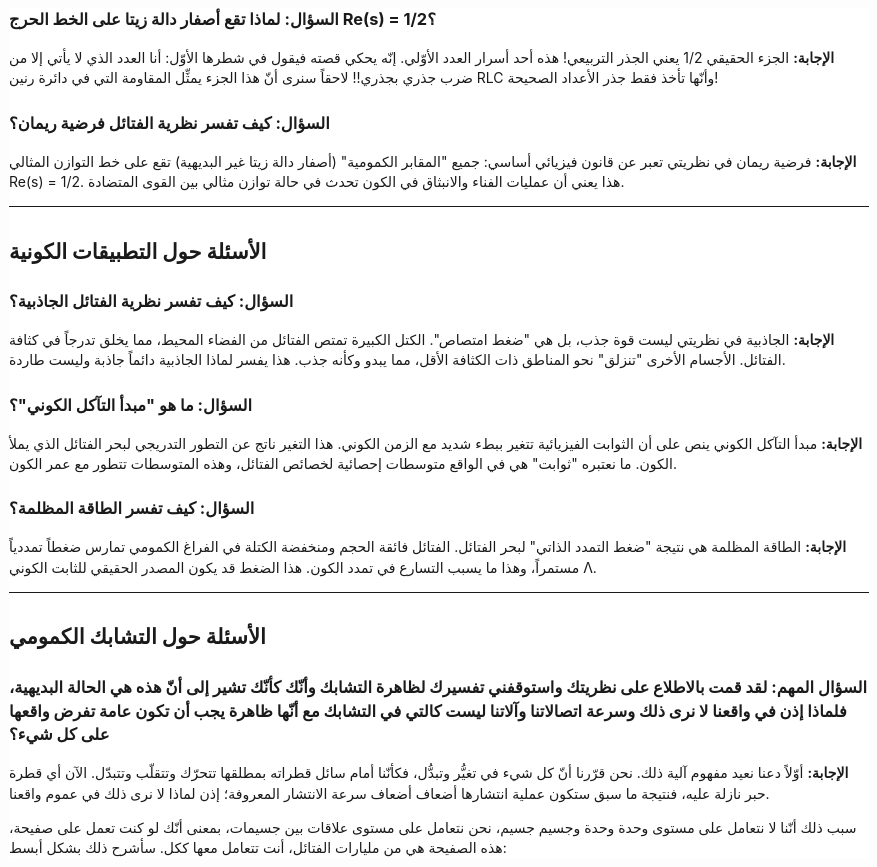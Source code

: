 ### السؤال: لماذا تقع أصفار دالة زيتا على الخط الحرج Re(s) = 1/2؟

**الإجابة:** الجزء الحقيقي 1/2 يعني الجذر التربيعي! هذه أحد أسرار العدد الأوّلي. إنّه يحكي قصته فيقول في شطرها الأوّل: أنا العدد الذي لا يأتي إلا من ضرب جذري بجذري!! لاحقاً سنرى أنّ هذا الجزء يمثِّل المقاومة التي في دائرة رنين RLC وأنّها تأخذ فقط جذر الأعداد الصحيحة!

### السؤال: كيف تفسر نظرية الفتائل فرضية ريمان؟

**الإجابة:** فرضية ريمان في نظريتي تعبر عن قانون فيزيائي أساسي: جميع "المقابر الكمومية" (أصفار دالة زيتا غير البديهية) تقع على خط التوازن المثالي Re(s) = 1/2. هذا يعني أن عمليات الفناء والانبثاق في الكون تحدث في حالة توازن مثالي بين القوى المتضادة.

---

## الأسئلة حول التطبيقات الكونية

### السؤال: كيف تفسر نظرية الفتائل الجاذبية؟

**الإجابة:** الجاذبية في نظريتي ليست قوة جذب، بل هي "ضغط امتصاص". الكتل الكبيرة تمتص الفتائل من الفضاء المحيط، مما يخلق تدرجاً في كثافة الفتائل. الأجسام الأخرى "تنزلق" نحو المناطق ذات الكثافة الأقل، مما يبدو وكأنه جذب. هذا يفسر لماذا الجاذبية دائماً جاذبة وليست طاردة.

### السؤال: ما هو "مبدأ التآكل الكوني"؟

**الإجابة:** مبدأ التآكل الكوني ينص على أن الثوابت الفيزيائية تتغير ببطء شديد مع الزمن الكوني. هذا التغير ناتج عن التطور التدريجي لبحر الفتائل الذي يملأ الكون. ما نعتبره "ثوابت" هي في الواقع متوسطات إحصائية لخصائص الفتائل، وهذه المتوسطات تتطور مع عمر الكون.

### السؤال: كيف تفسر الطاقة المظلمة؟

**الإجابة:** الطاقة المظلمة هي نتيجة "ضغط التمدد الذاتي" لبحر الفتائل. الفتائل فائقة الحجم ومنخفضة الكتلة في الفراغ الكمومي تمارس ضغطاً تمددياً مستمراً، وهذا ما يسبب التسارع في تمدد الكون. هذا الضغط قد يكون المصدر الحقيقي للثابت الكوني Λ.

---

## الأسئلة حول التشابك الكمومي

### السؤال المهم: لقد قمت بالاطلاع على نظريتك واستوقفني تفسيرك لظاهرة التشابك وأنّك كأنّك تشير إلى أنّ هذه هي الحالة البديهية، فلماذا إذن في واقعنا لا نرى ذلك وسرعة اتصالاتنا وآلاتنا ليست كالتي في التشابك مع أنّها ظاهرة يجب أن تكون عامة تفرض واقعها على كل شيء؟

**الإجابة:** أوّلاً دعنا نعيد مفهوم آلية ذلك. نحن قرّرنا أنّ كل شيء في تغيُّر وتبدُّل، فكأنّنا أمام سائل قطراته بمطلقها تتحرّك وتتقلّب وتتبدّل. الآن أي قطرة حبر نازلة عليه، فنتيجة ما سبق ستكون عملية انتشارها أضعاف أضعاف سرعة الانتشار المعروفة؛ إذن لماذا لا نرى ذلك في عموم واقعنا.

سبب ذلك أنّنا لا نتعامل على مستوى وحدة وحدة وجسيم جسيم، نحن نتعامل على مستوى علاقات بين جسيمات، بمعنى أنّك لو كنت تعمل على صفيحة، هذه الصفيحة هي من مليارات الفتائل، أنت تتعامل معها ككل. سأشرح ذلك بشكل أبسط:
